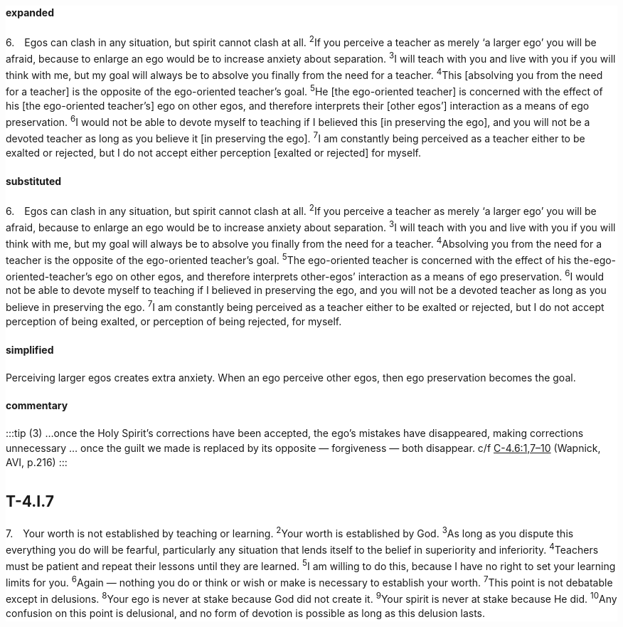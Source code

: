 #### expanded

6.&emsp;Egos can clash in any situation, but spirit cannot clash at all. 
<sup>2</sup>If you perceive a teacher as merely ‘a larger ego’ you will be afraid, because to enlarge an ego would be to increase anxiety about separation. 
<sup>3</sup>I will teach with you and live with you if you will think with me, but my goal will always be to absolve you finally from the need for a teacher. 
<sup>4</sup>This [absolving you from the need for a teacher] is the opposite of the ego-oriented teacher’s goal. 
<sup>5</sup>He [the ego-oriented teacher] is concerned with the effect of his [the ego-oriented teacher’s] ego on other egos, and therefore interprets their [other egos’] interaction as a means of ego preservation. 
<sup>6</sup>I would not be able to devote myself to teaching if I believed this [in preserving the ego], and you will not be a devoted teacher as long as you believe it [in preserving the ego]. 
<sup>7</sup>I am constantly being perceived as a teacher either to be exalted or rejected, but I do not accept either perception [exalted or rejected] for myself.

#### substituted

6.&emsp;Egos can clash in any situation, but spirit cannot clash at all. 
<sup>2</sup>If you perceive a teacher as merely ‘a larger ego’ you will be afraid, because to enlarge an ego would be to increase anxiety about separation. 
<sup>3</sup>I will teach with you and live with you if you will think with me, but my goal will always be to absolve you finally from the need for a teacher. 
<sup>4</sup>Absolving you from the need for a teacher is the opposite of the ego-oriented teacher’s goal. 
<sup>5</sup>The ego-oriented teacher is concerned with the effect of his the-ego-oriented-teacher’s ego on other egos, and therefore interprets other-egos’ interaction as a means of ego preservation. 
<sup>6</sup>I would not be able to devote myself to teaching if I believed in preserving the ego, and you will not be a devoted teacher as long as you believe in preserving the ego. 
<sup>7</sup>I am constantly being perceived as a teacher either to be exalted or rejected, but I do not accept perception of being exalted, or perception of being rejected, for myself.

#### simplified

Perceiving larger egos creates extra anxiety. When an ego perceive other egos, then ego preservation becomes the goal. 

#### commentary

:::tip
(3) …once the Holy Spirit’s corrections have been accepted, the ego’s mistakes have disappeared, making corrections unnecessary … once the guilt we made is replaced by its opposite — forgiveness — both disappear. c/f [C-4.6:1,7–10](/clarification/4-true-perception-knowledge.html#p6) (Wapnick, AVI, p.216)
:::

## T-4.I.7

<p class=fip id=p7>
7.&emsp;Your worth is not established by teaching or learning. 
<sup>2</sup>Your worth is established by God. 
<sup>3</sup>As long as you dispute this everything you do will be fearful, particularly any situation that lends itself to the belief in superiority and inferiority. 
<sup>4</sup>Teachers must be patient and repeat their lessons until they are learned. 
<sup>5</sup>I am willing to do this, because I have no right to set your learning limits for you. 
<sup>6</sup>Again — nothing you do or think or wish or make is necessary to establish your worth. 
<sup>7</sup>This point is not debatable except in delusions. 
<sup>8</sup>Your ego is never at stake because God did not create it. 
<sup>9</sup>Your spirit is never at stake because He did. 
<sup>10</sup>Any confusion on this point is delusional, and no form of devotion is possible as long as this delusion lasts.
</p>
